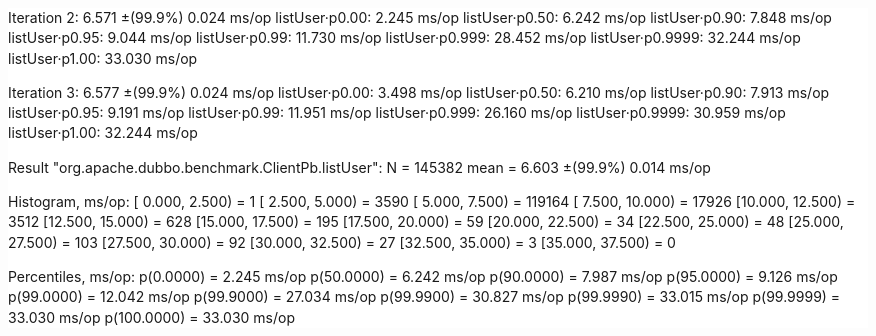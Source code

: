 Iteration   2: 6.571 ±(99.9%) 0.024 ms/op
                 listUser·p0.00:   2.245 ms/op
                 listUser·p0.50:   6.242 ms/op
                 listUser·p0.90:   7.848 ms/op
                 listUser·p0.95:   9.044 ms/op
                 listUser·p0.99:   11.730 ms/op
                 listUser·p0.999:  28.452 ms/op
                 listUser·p0.9999: 32.244 ms/op
                 listUser·p1.00:   33.030 ms/op

Iteration   3: 6.577 ±(99.9%) 0.024 ms/op
                 listUser·p0.00:   3.498 ms/op
                 listUser·p0.50:   6.210 ms/op
                 listUser·p0.90:   7.913 ms/op
                 listUser·p0.95:   9.191 ms/op
                 listUser·p0.99:   11.951 ms/op
                 listUser·p0.999:  26.160 ms/op
                 listUser·p0.9999: 30.959 ms/op
                 listUser·p1.00:   32.244 ms/op



Result "org.apache.dubbo.benchmark.ClientPb.listUser":
  N = 145382
  mean =      6.603 ±(99.9%) 0.014 ms/op

  Histogram, ms/op:
    [ 0.000,  2.500) = 1 
    [ 2.500,  5.000) = 3590 
    [ 5.000,  7.500) = 119164 
    [ 7.500, 10.000) = 17926 
    [10.000, 12.500) = 3512 
    [12.500, 15.000) = 628 
    [15.000, 17.500) = 195 
    [17.500, 20.000) = 59 
    [20.000, 22.500) = 34 
    [22.500, 25.000) = 48 
    [25.000, 27.500) = 103 
    [27.500, 30.000) = 92 
    [30.000, 32.500) = 27 
    [32.500, 35.000) = 3 
    [35.000, 37.500) = 0 

  Percentiles, ms/op:
      p(0.0000) =      2.245 ms/op
     p(50.0000) =      6.242 ms/op
     p(90.0000) =      7.987 ms/op
     p(95.0000) =      9.126 ms/op
     p(99.0000) =     12.042 ms/op
     p(99.9000) =     27.034 ms/op
     p(99.9900) =     30.827 ms/op
     p(99.9990) =     33.015 ms/op
     p(99.9999) =     33.030 ms/op
    p(100.0000) =     33.030 ms/op
